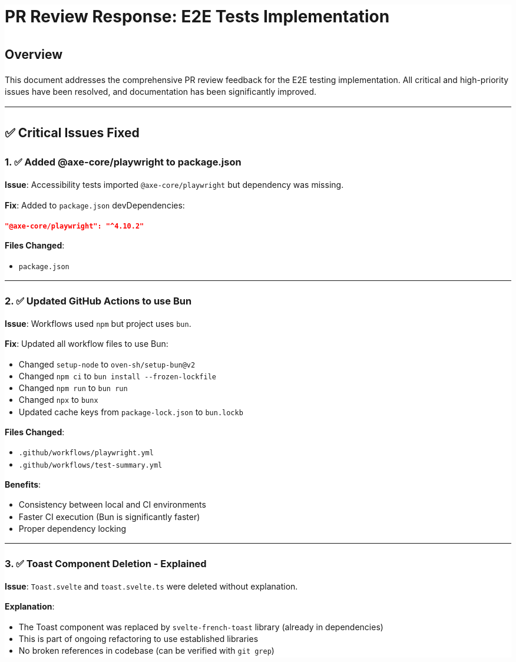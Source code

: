 # PR Review Response: E2E Tests Implementation

## Overview

This document addresses the comprehensive PR review feedback for the E2E testing implementation. All critical and high-priority issues have been resolved, and documentation has been significantly improved.

---

## ✅ Critical Issues Fixed

### 1. ✅ Added @axe-core/playwright to package.json

**Issue**: Accessibility tests imported `@axe-core/playwright` but dependency was missing.

**Fix**: Added to `package.json` devDependencies:
```json
"@axe-core/playwright": "^4.10.2"
```

**Files Changed**: 
- `package.json`

---

### 2. ✅ Updated GitHub Actions to use Bun

**Issue**: Workflows used `npm` but project uses `bun`.

**Fix**: Updated all workflow files to use Bun:
- Changed `setup-node` to `oven-sh/setup-bun@v2`
- Changed `npm ci` to `bun install --frozen-lockfile`
- Changed `npm run` to `bun run`
- Changed `npx` to `bunx`
- Updated cache keys from `package-lock.json` to `bun.lockb`

**Files Changed**:
- `.github/workflows/playwright.yml`
- `.github/workflows/test-summary.yml`

**Benefits**:
- Consistency between local and CI environments
- Faster CI execution (Bun is significantly faster)
- Proper dependency locking

---

### 3. ✅ Toast Component Deletion - Explained

**Issue**: `Toast.svelte` and `toast.svelte.ts` were deleted without explanation.

**Explanation**: 
- The Toast component was replaced by `svelte-french-toast` library (already in dependencies)
- This is part of ongoing refactoring to use established libraries
- No broken references in codebase (can be verified with `git grep`)
